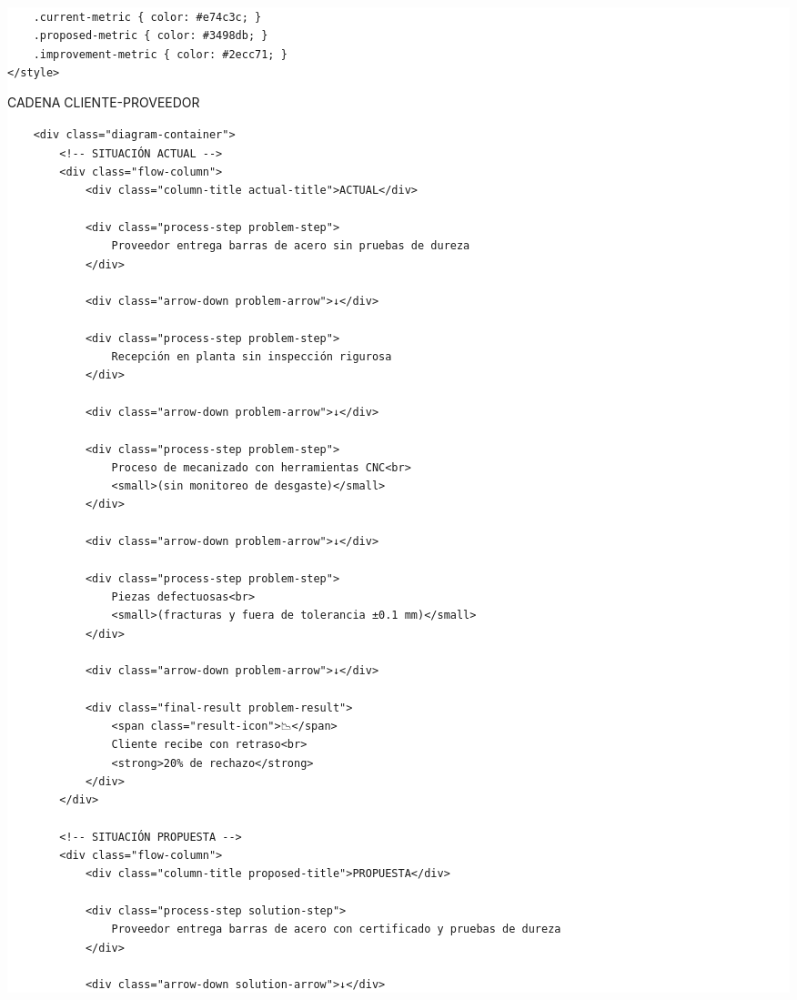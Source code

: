         .current-metric { color: #e74c3c; }
        .proposed-metric { color: #3498db; }
        .improvement-metric { color: #2ecc71; }
    </style>
</head>
<body>
    <div class="container">
        <div class="main-title">CADENA CLIENTE-PROVEEDOR</div>
        
        <div class="diagram-container">
            <!-- SITUACIÓN ACTUAL -->
            <div class="flow-column">
                <div class="column-title actual-title">ACTUAL</div>
                
                <div class="process-step problem-step">
                    Proveedor entrega barras de acero sin pruebas de dureza
                </div>
                
                <div class="arrow-down problem-arrow">↓</div>
                
                <div class="process-step problem-step">
                    Recepción en planta sin inspección rigurosa
                </div>
                
                <div class="arrow-down problem-arrow">↓</div>
                
                <div class="process-step problem-step">
                    Proceso de mecanizado con herramientas CNC<br>
                    <small>(sin monitoreo de desgaste)</small>
                </div>
                
                <div class="arrow-down problem-arrow">↓</div>
                
                <div class="process-step problem-step">
                    Piezas defectuosas<br>
                    <small>(fracturas y fuera de tolerancia ±0.1 mm)</small>
                </div>
                
                <div class="arrow-down problem-arrow">↓</div>
                
                <div class="final-result problem-result">
                    <span class="result-icon">📉</span>
                    Cliente recibe con retraso<br>
                    <strong>20% de rechazo</strong>
                </div>
            </div>

            <!-- SITUACIÓN PROPUESTA -->
            <div class="flow-column">
                <div class="column-title proposed-title">PROPUESTA</div>
                
                <div class="process-step solution-step">
                    Proveedor entrega barras de acero con certificado y pruebas de dureza
                </div>
                
                <div class="arrow-down solution-arrow">↓</div>
                